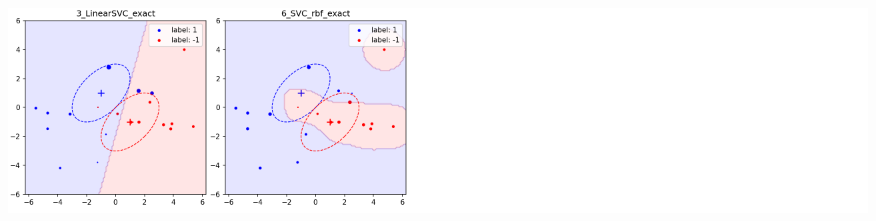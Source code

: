 <img src="GaussianExperiment_1_size10_exact/3_LinearSVC_exact/plot_dataset.png" width="200" alt="3_LinearSVC_exact"><img src="GaussianExperiment_1_size10_exact/6_SVC_rbf_exact/plot_dataset.png" width="200" alt="6_SVC_rbf_exact">